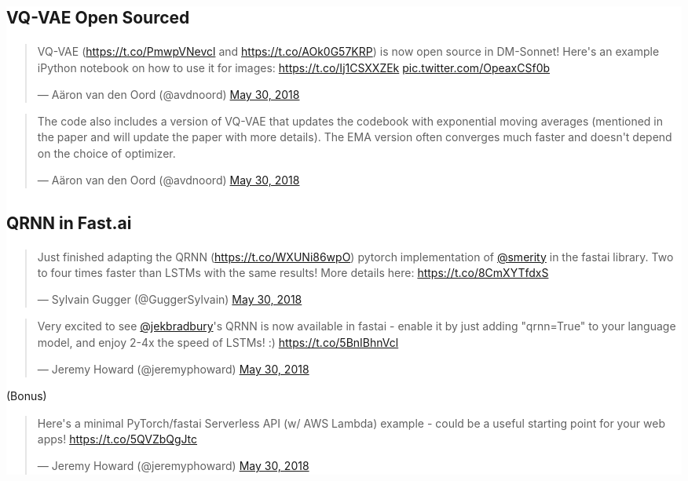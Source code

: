 ## VQ-VAE Open Sourced
<amp-twitter width="400" height="400"
             layout="responsive"
             data-tweetid="1001851045750943745">
    <blockquote placeholder><p lang="en" dir="ltr">VQ-VAE (<a href="https://t.co/PmwpVNevcl">https://t.co/PmwpVNevcl</a> and <a href="https://t.co/AOk0G57KRP">https://t.co/AOk0G57KRP</a>) is now open source in DM-Sonnet! Here&#39;s an example iPython notebook on how to use it for images: <a href="https://t.co/Ij1CSXXZEk">https://t.co/Ij1CSXXZEk</a> <a href="https://t.co/OpeaxCSf0b">pic.twitter.com/OpeaxCSf0b</a></p>&mdash; Aäron van den Oord (@avdnoord) <a href="https://twitter.com/avdnoord/status/1001851045750943745?ref_src=twsrc%5Etfw">May 30, 2018</a></blockquote>
</amp-twitter>

<amp-twitter width="400" height="400"
             layout="responsive"
             data-tweetid="1001853279649910784"
             data-conversation="none">
    <blockquote placeholder><p lang="en" dir="ltr">The code also includes a version of VQ-VAE that updates the codebook with exponential moving averages (mentioned in the paper and will update the paper with more details). The EMA version often converges much faster and doesn&#39;t depend on the choice of optimizer.</p>&mdash; Aäron van den Oord (@avdnoord) <a href="https://twitter.com/avdnoord/status/1001853279649910784?ref_src=twsrc%5Etfw">May 30, 2018</a></blockquote>
</amp-twitter>

## QRNN in Fast.ai
<amp-twitter width="400" height="400"
             layout="responsive"
             data-tweetid="1001870306829590529">
    <blockquote placeholder><p lang="en" dir="ltr">Just finished adapting the QRNN (<a href="https://t.co/WXUNi86wpO">https://t.co/WXUNi86wpO</a>) pytorch implementation of <a href="https://twitter.com/Smerity?ref_src=twsrc%5Etfw">@smerity</a> in the fastai library. Two to four times faster than LSTMs with the same results! More details here: <a href="https://t.co/8CmXYTfdxS">https://t.co/8CmXYTfdxS</a></p>&mdash; Sylvain Gugger (@GuggerSylvain) <a href="https://twitter.com/GuggerSylvain/status/1001870306829590529?ref_src=twsrc%5Etfw">May 30, 2018</a></blockquote>
</amp-twitter>

<amp-twitter width="400" height="400"
             layout="responsive"
             data-tweetid="1001881040552579072">
    <blockquote placeholder><p lang="en" dir="ltr">Very excited to see <a href="https://twitter.com/jekbradbury?ref_src=twsrc%5Etfw">@jekbradbury</a>&#39;s QRNN is now available in fastai - enable it by just adding &quot;qrnn=True&quot; to your language model, and enjoy 2-4x the speed of LSTMs! :) <a href="https://t.co/5BnIBhnVcl">https://t.co/5BnIBhnVcl</a></p>&mdash; Jeremy Howard (@jeremyphoward) <a href="https://twitter.com/jeremyphoward/status/1001881040552579072?ref_src=twsrc%5Etfw">May 30, 2018</a></blockquote>
</amp-twitter>

(Bonus)
<amp-twitter width="400" height="400"
             layout="responsive"
             data-tweetid="1001970273279725573">
    <blockquote placeholder><p lang="en" dir="ltr">Here&#39;s a minimal PyTorch/fastai Serverless API (w/ AWS Lambda) example - could be a useful starting point for your web apps! <a href="https://t.co/5QVZbQgJtc">https://t.co/5QVZbQgJtc</a></p>&mdash; Jeremy Howard (@jeremyphoward) <a href="https://twitter.com/jeremyphoward/status/1001970273279725573?ref_src=twsrc%5Etfw">May 30, 2018</a></blockquote>
</amp-twitter>
